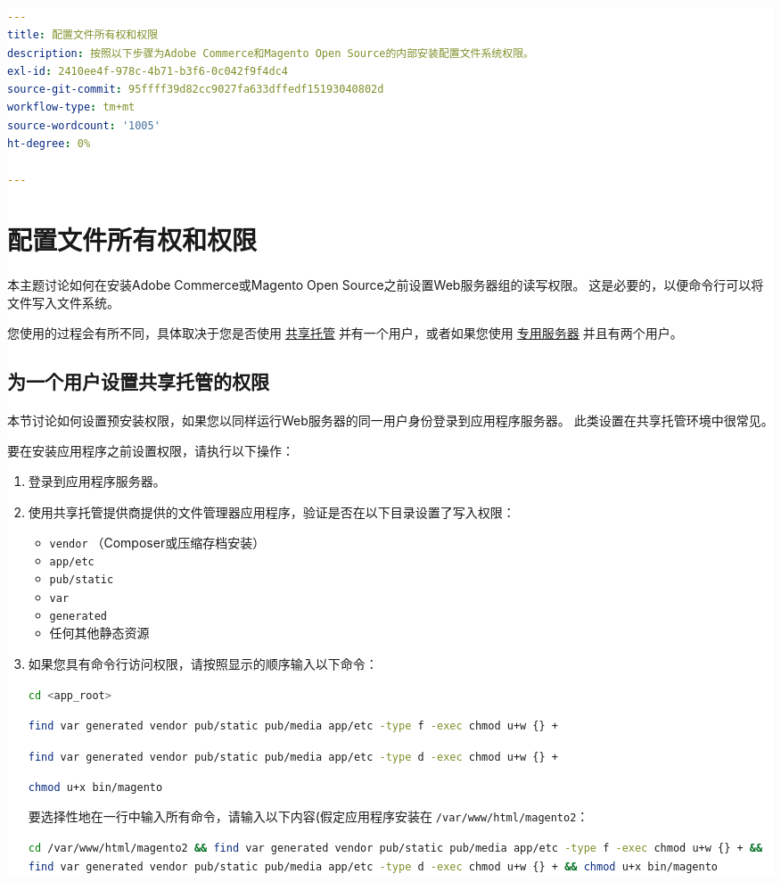 ```yaml
---
title: 配置文件所有权和权限
description: 按照以下步骤为Adobe Commerce和Magento Open Source的内部安装配置文件系统权限。
exl-id: 2410ee4f-978c-4b71-b3f6-0c042f9f4dc4
source-git-commit: 95ffff39d82cc9027fa633dffedf15193040802d
workflow-type: tm+mt
source-wordcount: '1005'
ht-degree: 0%

---
```


# 配置文件所有权和权限

本主题讨论如何在安装Adobe Commerce或Magento Open Source之前设置Web服务器组的读写权限。 这是必要的，以便命令行可以将文件写入文件系统。

您使用的过程会有所不同，具体取决于您是否使用 [共享托管](#set-permissions-for-one-user-on-shared-hosting) 并有一个用户，或者如果您使用 [专用服务器](#set-ownership-and-permissions-for-two-users) 并且有两个用户。

## 为一个用户设置共享托管的权限

本节讨论如何设置预安装权限，如果您以同样运行Web服务器的同一用户身份登录到应用程序服务器。 此类设置在共享托管环境中很常见。

要在安装应用程序之前设置权限，请执行以下操作：

1. 登录到应用程序服务器。
1. 使用共享托管提供商提供的文件管理器应用程序，验证是否在以下目录设置了写入权限：

   * `vendor` （Composer或压缩存档安装）
   * `app/etc`
   * `pub/static`
   * `var`
   * `generated`
   * 任何其他静态资源

1. 如果您具有命令行访问权限，请按照显示的顺序输入以下命令：

   ```bash
   cd <app_root>
   ```

   ```bash
   find var generated vendor pub/static pub/media app/etc -type f -exec chmod u+w {} +
   ```

   ```bash
   find var generated vendor pub/static pub/media app/etc -type d -exec chmod u+w {} +
   ```

   ```bash
   chmod u+x bin/magento
   ```

   要选择性地在一行中输入所有命令，请输入以下内容(假定应用程序安装在 `/var/www/html/magento2`：

   ```bash
   cd /var/www/html/magento2 && find var generated vendor pub/static pub/media app/etc -type f -exec chmod u+w {} + && find var generated vendor pub/static pub/media app/etc -type d -exec chmod u+w {} + && chmod u+x bin/magento
   ```
